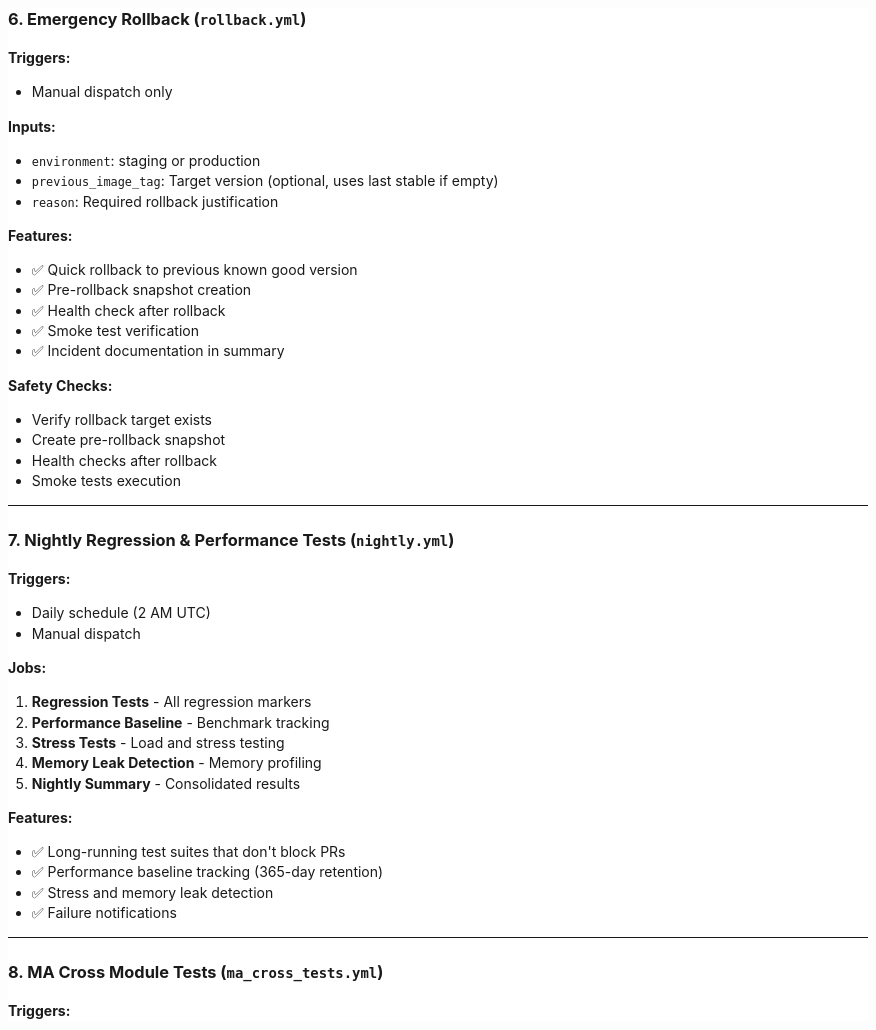 ### 6. **Emergency Rollback** (`rollback.yml`)

**Triggers:**

- Manual dispatch only

**Inputs:**

- `environment`: staging or production
- `previous_image_tag`: Target version (optional, uses last stable if empty)
- `reason`: Required rollback justification

**Features:**

- ✅ Quick rollback to previous known good version
- ✅ Pre-rollback snapshot creation
- ✅ Health check after rollback
- ✅ Smoke test verification
- ✅ Incident documentation in summary

**Safety Checks:**

- Verify rollback target exists
- Create pre-rollback snapshot
- Health checks after rollback
- Smoke tests execution

---

### 7. **Nightly Regression & Performance Tests** (`nightly.yml`)

**Triggers:**

- Daily schedule (2 AM UTC)
- Manual dispatch

**Jobs:**

1. **Regression Tests** - All regression markers
2. **Performance Baseline** - Benchmark tracking
3. **Stress Tests** - Load and stress testing
4. **Memory Leak Detection** - Memory profiling
5. **Nightly Summary** - Consolidated results

**Features:**

- ✅ Long-running test suites that don't block PRs
- ✅ Performance baseline tracking (365-day retention)
- ✅ Stress and memory leak detection
- ✅ Failure notifications

---

### 8. **MA Cross Module Tests** (`ma_cross_tests.yml`)

**Triggers:**

